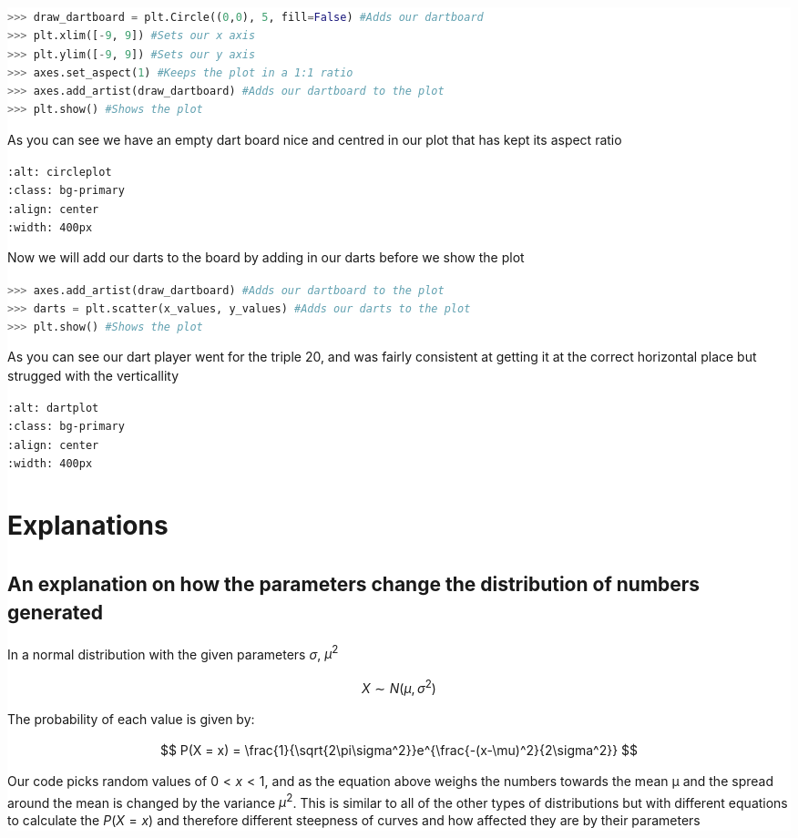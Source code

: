 ```python
>>> draw_dartboard = plt.Circle((0,0), 5, fill=False) #Adds our dartboard
>>> plt.xlim([-9, 9]) #Sets our x axis
>>> plt.ylim([-9, 9]) #Sets our y axis
>>> axes.set_aspect(1) #Keeps the plot in a 1:1 ratio
>>> axes.add_artist(draw_dartboard) #Adds our dartboard to the plot
>>> plt.show() #Shows the plot

```

As you can see we have an empty dart board nice and centred in our plot that has kept its aspect ratio

```{image} circleplot.png
:alt: circleplot
:class: bg-primary
:align: center
:width: 400px
```

Now we will add our darts to the board by adding in our darts before we show the plot

```python
>>> axes.add_artist(draw_dartboard) #Adds our dartboard to the plot
>>> darts = plt.scatter(x_values, y_values) #Adds our darts to the plot
>>> plt.show() #Shows the plot

```

As you can see our dart player went for the triple 20, and was fairly consistent at getting it at the correct horizontal place but strugged with the verticallity

```{image} dartplot.png
:alt: dartplot
:class: bg-primary
:align: center
:width: 400px
```

# Explanations

## An explanation on how the parameters change the distribution of numbers generated

In a normal distribution with the given parameters $\sigma$, $\mu^2$

$$ X \sim N(\mu, \sigma^2) $$

The probability of each value is given by:

$$ P(X = x) = \frac{1}{\sqrt{2\pi\sigma^2}}e^{\frac{-(x-\mu)^2}{2\sigma^2}} $$

Our code picks random values of $0 < x < 1$, and as the equation above weighs the numbers towards the mean μ and the spread around the mean is changed by the variance $\mu^2$. This is similar to all of the other types of distributions but with different equations to calculate the $P(X=x)$ and therefore different steepness of curves and how affected they are by their parameters
